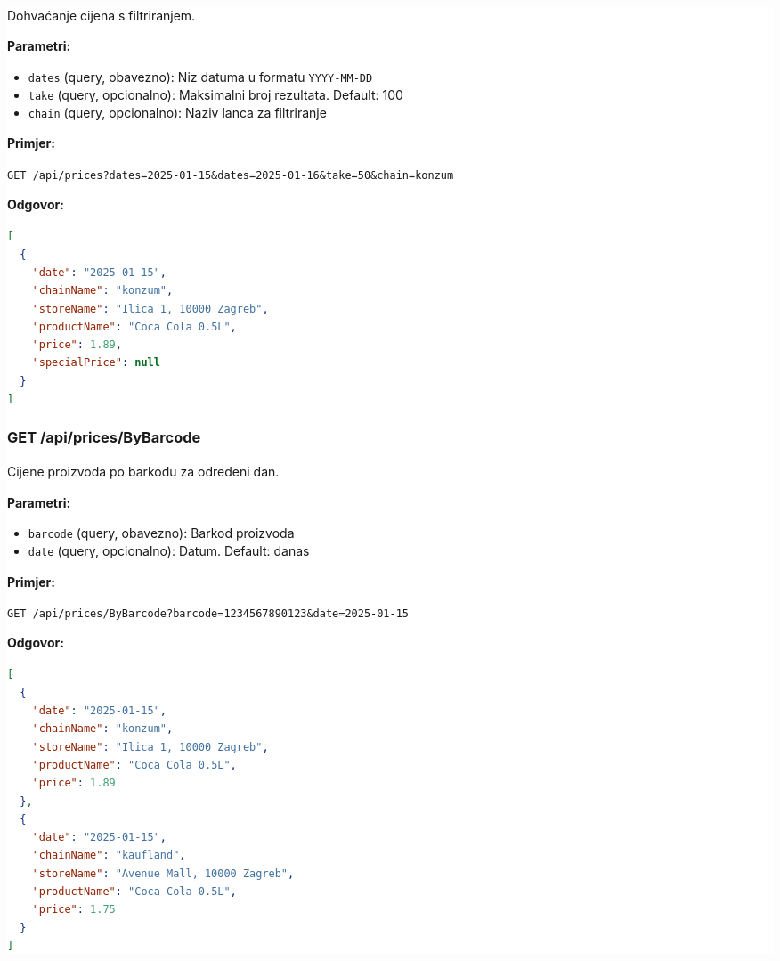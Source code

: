 Dohvaćanje cijena s filtriranjem.

**Parametri:**
- `dates` (query, obavezno): Niz datuma u formatu `YYYY-MM-DD`
- `take` (query, opcionalno): Maksimalni broj rezultata. Default: 100
- `chain` (query, opcionalno): Naziv lanca za filtriranje

**Primjer:**
```http
GET /api/prices?dates=2025-01-15&dates=2025-01-16&take=50&chain=konzum
```

**Odgovor:**
```json
[
  {
    "date": "2025-01-15",
    "chainName": "konzum",
    "storeName": "Ilica 1, 10000 Zagreb",
    "productName": "Coca Cola 0.5L",
    "price": 1.89,
    "specialPrice": null
  }
]
```

### GET /api/prices/ByBarcode

Cijene proizvoda po barkodu za određeni dan.

**Parametri:**
- `barcode` (query, obavezno): Barkod proizvoda
- `date` (query, opcionalno): Datum. Default: danas

**Primjer:**
```http
GET /api/prices/ByBarcode?barcode=1234567890123&date=2025-01-15
```

**Odgovor:**
```json
[
  {
    "date": "2025-01-15",
    "chainName": "konzum",
    "storeName": "Ilica 1, 10000 Zagreb",
    "productName": "Coca Cola 0.5L",
    "price": 1.89
  },
  {
    "date": "2025-01-15",
    "chainName": "kaufland",
    "storeName": "Avenue Mall, 10000 Zagreb",
    "productName": "Coca Cola 0.5L",
    "price": 1.75
  }
]
```
